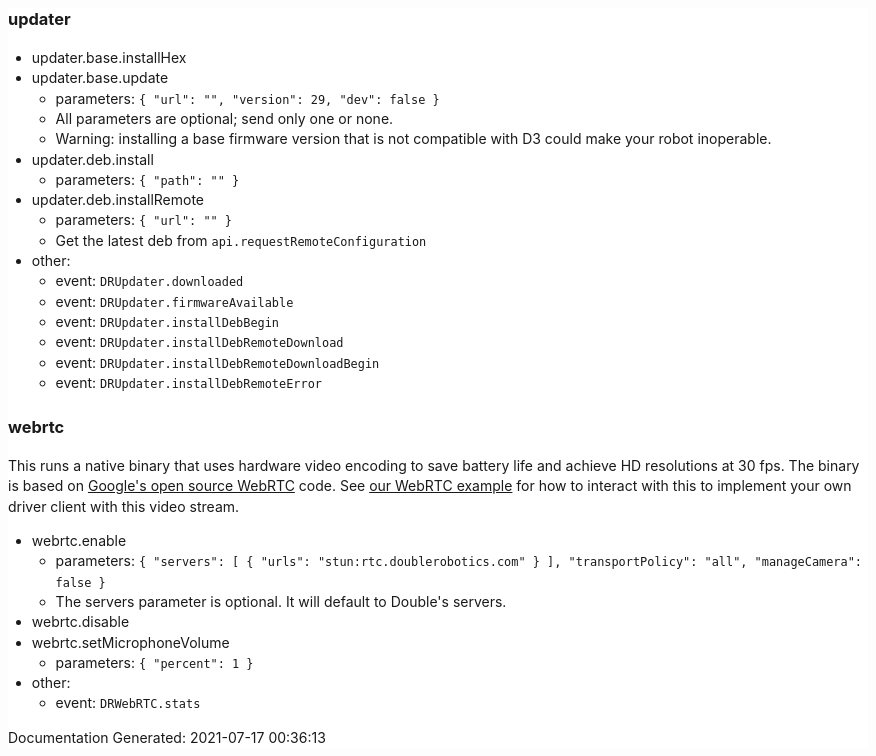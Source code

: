 ### updater
- updater.base.installHex
- updater.base.update
  - parameters: ```{
  "url": "",
  "version": 29,
  "dev": false
}```
  - All parameters are optional; send only one or none.
  - Warning: installing a base firmware version that is not compatible with D3 could make your robot inoperable.
- updater.deb.install
  - parameters: ```{
  "path": ""
}```
- updater.deb.installRemote
  - parameters: ```{
  "url": ""
}```
  - Get the latest deb from `api.requestRemoteConfiguration`
- other:
  - event: `DRUpdater.downloaded`
  - event: `DRUpdater.firmwareAvailable`
  - event: `DRUpdater.installDebBegin`
  - event: `DRUpdater.installDebRemoteDownload`
  - event: `DRUpdater.installDebRemoteDownloadBegin`
  - event: `DRUpdater.installDebRemoteError`

### webrtc

This runs a native binary that uses hardware video encoding to save battery life and achieve HD resolutions at 30 fps. The binary is based on [Google's open source WebRTC](https://webrtc.org/) code. See [our WebRTC example](https://github.com/doublerobotics/d3-sdk/tree/master/examples/standby-webrtc) for how to interact with this to implement your own driver client with this video stream.
- webrtc.enable
  - parameters: ```{
  "servers": [
    {
      "urls": "stun:rtc.doublerobotics.com"
    }
  ],
  "transportPolicy": "all",
  "manageCamera": false
}```
  - The servers parameter is optional. It will default to Double's servers.
- webrtc.disable
- webrtc.setMicrophoneVolume
  - parameters: ```{
  "percent": 1
}```
- other:
  - event: `DRWebRTC.stats`

Documentation Generated: 2021-07-17 00:36:13

